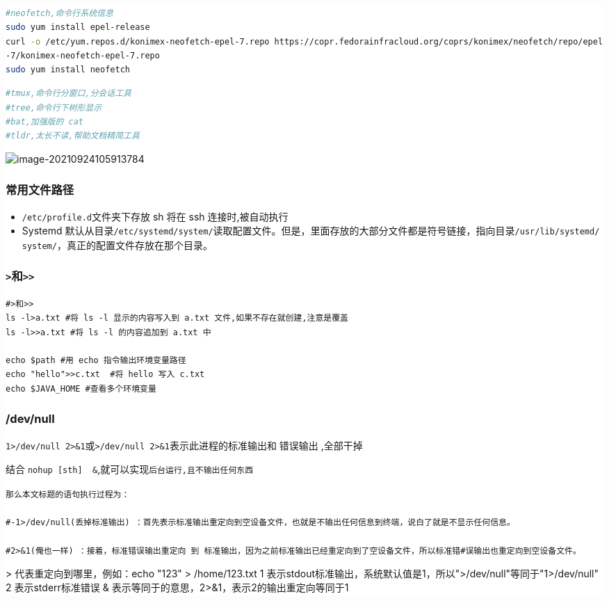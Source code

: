 ```bash
#neofetch,命令行系统信息
sudo yum install epel-release
curl -o /etc/yum.repos.d/konimex-neofetch-epel-7.repo https://copr.fedorainfracloud.org/coprs/konimex/neofetch/repo/epel-7/konimex-neofetch-epel-7.repo
sudo yum install neofetch
```

```bash
#tmux,命令行分窗口,分会话工具
#tree,命令行下树形显示
#bat,加强版的 cat
#tldr,太长不读,帮助文档精简工具
```

![image-20210924105913784](https://gitee.com/ibepo/ogcip/raw/master/20210930122446.png)



### 常用文件路径

- `/etc/profile.d`文件夹下存放 sh 将在 ssh 连接时,被自动执行
- Systemd 默认从目录`/etc/systemd/system/`读取配置文件。但是，里面存放的大部分文件都是符号链接，指向目录`/usr/lib/systemd/system/`，真正的配置文件存放在那个目录。

### `>`和`>>`

```shell
#>和>>
ls -l>a.txt #将 ls -l 显示的内容写入到 a.txt 文件,如果不存在就创建,注意是覆盖
ls -l>>a.txt #将 ls -l 的内容追加到 a.txt 中

echo $path #用 echo 指令输出环境变量路径
echo "hello">>c.txt  #将 hello 写入 c.txt
echo $JAVA_HOME #查看多个环境变量
```



### /dev/null

`1>/dev/null 2>&1`或`>/dev/null 2>&1`表示此进程的标准输出和 错误输出 ,全部干掉

结合 `nohup [sth]  &`,就可以实现`后台运行,且不输出任何东西`

```shell
那么本文标题的语句执行过程为：

#-1>/dev/null(丢掉标准输出) ：首先表示标准输出重定向到空设备文件，也就是不输出任何信息到终端，说白了就是不显示任何信息。

#2>&1(俺也一样) ：接着，标准错误输出重定向 到 标准输出，因为之前标准输出已经重定向到了空设备文件，所以标准错#误输出也重定向到空设备文件。
```



\> 代表重定向到哪里，例如：echo "123" > /home/123.txt 
1 表示stdout标准输出，系统默认值是1，所以">/dev/null"等同于"1>/dev/null" 
2 表示stderr标准错误 
& 表示等同于的意思，2>&1，表示2的输出重定向等同于1 
